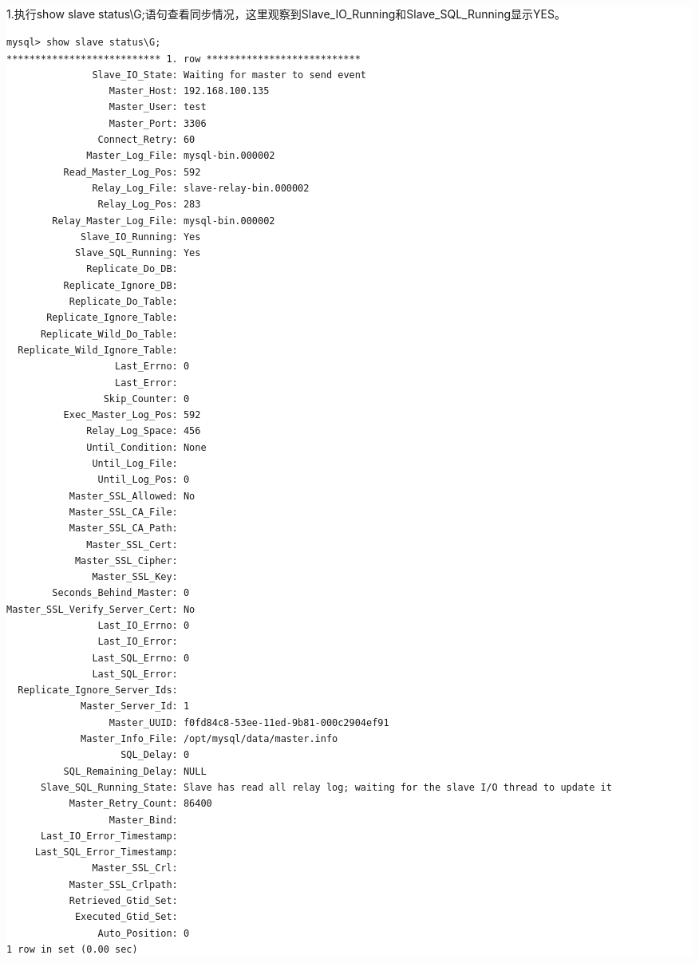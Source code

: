 1.执行show slave status\G;语句查看同步情况，这里观察到Slave_IO_Running和Slave_SQL_Running显示YES。

```text
mysql> show slave status\G;
*************************** 1. row ***************************
               Slave_IO_State: Waiting for master to send event
                  Master_Host: 192.168.100.135
                  Master_User: test
                  Master_Port: 3306
                Connect_Retry: 60
              Master_Log_File: mysql-bin.000002
          Read_Master_Log_Pos: 592
               Relay_Log_File: slave-relay-bin.000002
                Relay_Log_Pos: 283
        Relay_Master_Log_File: mysql-bin.000002
             Slave_IO_Running: Yes
            Slave_SQL_Running: Yes
              Replicate_Do_DB: 
          Replicate_Ignore_DB: 
           Replicate_Do_Table: 
       Replicate_Ignore_Table: 
      Replicate_Wild_Do_Table: 
  Replicate_Wild_Ignore_Table: 
                   Last_Errno: 0
                   Last_Error: 
                 Skip_Counter: 0
          Exec_Master_Log_Pos: 592
              Relay_Log_Space: 456
              Until_Condition: None
               Until_Log_File: 
                Until_Log_Pos: 0
           Master_SSL_Allowed: No
           Master_SSL_CA_File: 
           Master_SSL_CA_Path: 
              Master_SSL_Cert: 
            Master_SSL_Cipher: 
               Master_SSL_Key: 
        Seconds_Behind_Master: 0
Master_SSL_Verify_Server_Cert: No
                Last_IO_Errno: 0
                Last_IO_Error: 
               Last_SQL_Errno: 0
               Last_SQL_Error: 
  Replicate_Ignore_Server_Ids: 
             Master_Server_Id: 1
                  Master_UUID: f0fd84c8-53ee-11ed-9b81-000c2904ef91
             Master_Info_File: /opt/mysql/data/master.info
                    SQL_Delay: 0
          SQL_Remaining_Delay: NULL
      Slave_SQL_Running_State: Slave has read all relay log; waiting for the slave I/O thread to update it
           Master_Retry_Count: 86400
                  Master_Bind: 
      Last_IO_Error_Timestamp: 
     Last_SQL_Error_Timestamp: 
               Master_SSL_Crl: 
           Master_SSL_Crlpath: 
           Retrieved_Gtid_Set: 
            Executed_Gtid_Set: 
                Auto_Position: 0
1 row in set (0.00 sec)
```
